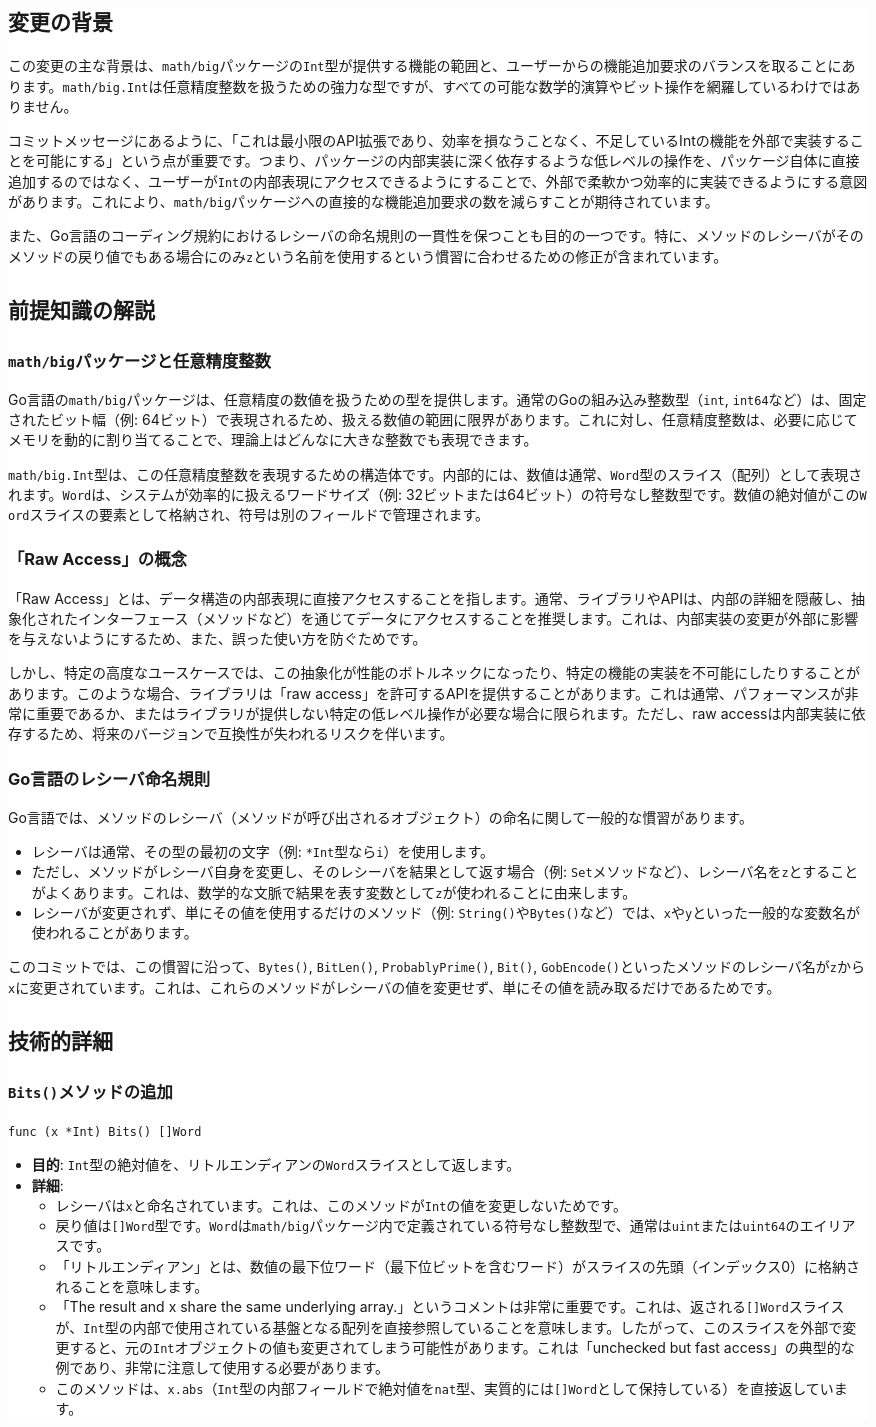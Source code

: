 ## 変更の背景

この変更の主な背景は、`math/big`パッケージの`Int`型が提供する機能の範囲と、ユーザーからの機能追加要求のバランスを取ることにあります。`math/big.Int`は任意精度整数を扱うための強力な型ですが、すべての可能な数学的演算やビット操作を網羅しているわけではありません。

コミットメッセージにあるように、「これは最小限のAPI拡張であり、効率を損なうことなく、不足しているIntの機能を外部で実装することを可能にする」という点が重要です。つまり、パッケージの内部実装に深く依存するような低レベルの操作を、パッケージ自体に直接追加するのではなく、ユーザーが`Int`の内部表現にアクセスできるようにすることで、外部で柔軟かつ効率的に実装できるようにする意図があります。これにより、`math/big`パッケージへの直接的な機能追加要求の数を減らすことが期待されています。

また、Go言語のコーディング規約におけるレシーバの命名規則の一貫性を保つことも目的の一つです。特に、メソッドのレシーバがそのメソッドの戻り値でもある場合にのみ`z`という名前を使用するという慣習に合わせるための修正が含まれています。

## 前提知識の解説

### `math/big`パッケージと任意精度整数

Go言語の`math/big`パッケージは、任意精度の数値を扱うための型を提供します。通常のGoの組み込み整数型（`int`, `int64`など）は、固定されたビット幅（例: 64ビット）で表現されるため、扱える数値の範囲に限界があります。これに対し、任意精度整数は、必要に応じてメモリを動的に割り当てることで、理論上はどんなに大きな整数でも表現できます。

`math/big.Int`型は、この任意精度整数を表現するための構造体です。内部的には、数値は通常、`Word`型のスライス（配列）として表現されます。`Word`は、システムが効率的に扱えるワードサイズ（例: 32ビットまたは64ビット）の符号なし整数型です。数値の絶対値がこの`Word`スライスの要素として格納され、符号は別のフィールドで管理されます。

### 「Raw Access」の概念

「Raw Access」とは、データ構造の内部表現に直接アクセスすることを指します。通常、ライブラリやAPIは、内部の詳細を隠蔽し、抽象化されたインターフェース（メソッドなど）を通じてデータにアクセスすることを推奨します。これは、内部実装の変更が外部に影響を与えないようにするため、また、誤った使い方を防ぐためです。

しかし、特定の高度なユースケースでは、この抽象化が性能のボトルネックになったり、特定の機能の実装を不可能にしたりすることがあります。このような場合、ライブラリは「raw access」を許可するAPIを提供することがあります。これは通常、パフォーマンスが非常に重要であるか、またはライブラリが提供しない特定の低レベル操作が必要な場合に限られます。ただし、raw accessは内部実装に依存するため、将来のバージョンで互換性が失われるリスクを伴います。

### Go言語のレシーバ命名規則

Go言語では、メソッドのレシーバ（メソッドが呼び出されるオブジェクト）の命名に関して一般的な慣習があります。
*   レシーバは通常、その型の最初の文字（例: `*Int`型なら`i`）を使用します。
*   ただし、メソッドがレシーバ自身を変更し、そのレシーバを結果として返す場合（例: `Set`メソッドなど）、レシーバ名を`z`とすることがよくあります。これは、数学的な文脈で結果を表す変数として`z`が使われることに由来します。
*   レシーバが変更されず、単にその値を使用するだけのメソッド（例: `String()`や`Bytes()`など）では、`x`や`y`といった一般的な変数名が使われることがあります。

このコミットでは、この慣習に沿って、`Bytes()`, `BitLen()`, `ProbablyPrime()`, `Bit()`, `GobEncode()`といったメソッドのレシーバ名が`z`から`x`に変更されています。これは、これらのメソッドがレシーバの値を変更せず、単にその値を読み取るだけであるためです。

## 技術的詳細

### `Bits()`メソッドの追加

`func (x *Int) Bits() []Word`

*   **目的**: `Int`型の絶対値を、リトルエンディアンの`Word`スライスとして返します。
*   **詳細**:
    *   レシーバは`x`と命名されています。これは、このメソッドが`Int`の値を変更しないためです。
    *   戻り値は`[]Word`型です。`Word`は`math/big`パッケージ内で定義されている符号なし整数型で、通常は`uint`または`uint64`のエイリアスです。
    *   「リトルエンディアン」とは、数値の最下位ワード（最下位ビットを含むワード）がスライスの先頭（インデックス0）に格納されることを意味します。
    *   「The result and x share the same underlying array.」というコメントは非常に重要です。これは、返される`[]Word`スライスが、`Int`型の内部で使用されている基盤となる配列を直接参照していることを意味します。したがって、このスライスを外部で変更すると、元の`Int`オブジェクトの値も変更されてしまう可能性があります。これは「unchecked but fast access」の典型的な例であり、非常に注意して使用する必要があります。
    *   このメソッドは、`x.abs`（`Int`型の内部フィールドで絶対値を`nat`型、実質的には`[]Word`として保持している）を直接返しています。
